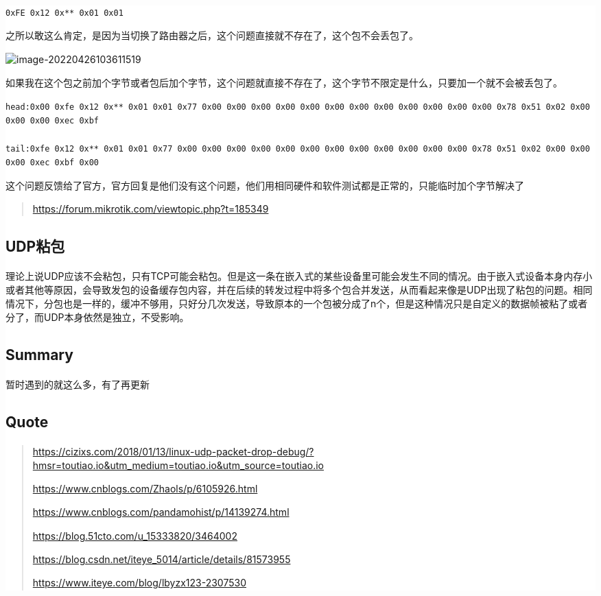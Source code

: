 ```
0xFE 0x12 0x** 0x01 0x01
```

之所以敢这么肯定，是因为当切换了路由器之后，这个问题直接就不存在了，这个包不会丢包了。

![image-20220426103611519](http://img.elmagnifico.tech:9514/static/upload/elmagnifico/image-20220426103611519.png)

如果我在这个包之前加个字节或者包后加个字节，这个问题就直接不存在了，这个字节不限定是什么，只要加一个就不会被丢包了。

```
head:0x00 0xfe 0x12 0x** 0x01 0x01 0x77 0x00 0x00 0x00 0x00 0x00 0x00 0x00 0x00 0x00 0x00 0x00 0x00 0x78 0x51 0x02 0x00 0x00 0x00 0xec 0xbf

tail:0xfe 0x12 0x** 0x01 0x01 0x77 0x00 0x00 0x00 0x00 0x00 0x00 0x00 0x00 0x00 0x00 0x00 0x00 0x78 0x51 0x02 0x00 0x00 0x00 0xec 0xbf 0x00
```



这个问题反馈给了官方，官方回复是他们没有这个问题，他们用相同硬件和软件测试都是正常的，只能临时加个字节解决了

> https://forum.mikrotik.com/viewtopic.php?t=185349



## UDP粘包

理论上说UDP应该不会粘包，只有TCP可能会粘包。但是这一条在嵌入式的某些设备里可能会发生不同的情况。由于嵌入式设备本身内存小或者其他等原因，会导致发包的设备缓存包内容，并在后续的转发过程中将多个包合并发送，从而看起来像是UDP出现了粘包的问题。相同情况下，分包也是一样的，缓冲不够用，只好分几次发送，导致原本的一个包被分成了n个，但是这种情况只是自定义的数据帧被粘了或者分了，而UDP本身依然是独立，不受影响。



## Summary

暂时遇到的就这么多，有了再更新



## Quote

> https://cizixs.com/2018/01/13/linux-udp-packet-drop-debug/?hmsr=toutiao.io&utm_medium=toutiao.io&utm_source=toutiao.io
>
> https://www.cnblogs.com/Zhaols/p/6105926.html
>
> https://www.cnblogs.com/pandamohist/p/14139274.html
>
> https://blog.51cto.com/u_15333820/3464002
>
> https://blog.csdn.net/iteye_5014/article/details/81573955
>
> https://www.iteye.com/blog/lbyzx123-2307530